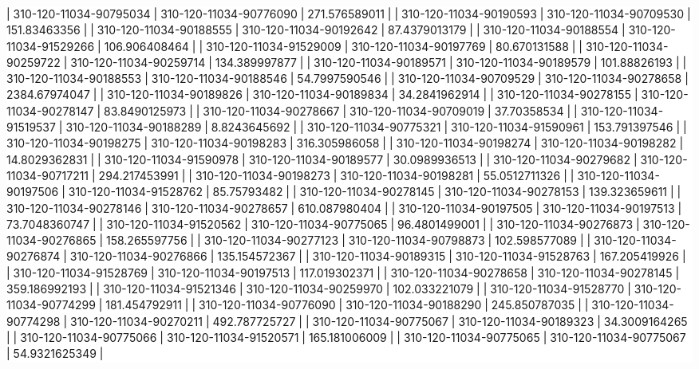 | 310-120-11034-90795034 | 310-120-11034-90776090 | 271.576589011 |
| 310-120-11034-90190593 | 310-120-11034-90709530 | 151.83463356 |
| 310-120-11034-90188555 | 310-120-11034-90192642 | 87.4379013179 |
| 310-120-11034-90188554 | 310-120-11034-91529266 | 106.906408464 |
| 310-120-11034-91529009 | 310-120-11034-90197769 | 80.670131588 |
| 310-120-11034-90259722 | 310-120-11034-90259714 | 134.389997877 |
| 310-120-11034-90189571 | 310-120-11034-90189579 | 101.88826193 |
| 310-120-11034-90188553 | 310-120-11034-90188546 | 54.7997590546 |
| 310-120-11034-90709529 | 310-120-11034-90278658 | 2384.67974047 |
| 310-120-11034-90189826 | 310-120-11034-90189834 | 34.2841962914 |
| 310-120-11034-90278155 | 310-120-11034-90278147 | 83.8490125973 |
| 310-120-11034-90278667 | 310-120-11034-90709019 | 37.70358534 |
| 310-120-11034-91519537 | 310-120-11034-90188289 | 8.8243645692 |
| 310-120-11034-90775321 | 310-120-11034-91590961 | 153.791397546 |
| 310-120-11034-90198275 | 310-120-11034-90198283 | 316.305986058 |
| 310-120-11034-90198274 | 310-120-11034-90198282 | 14.8029362831 |
| 310-120-11034-91590978 | 310-120-11034-90189577 | 30.0989936513 |
| 310-120-11034-90279682 | 310-120-11034-90717211 | 294.217453991 |
| 310-120-11034-90198273 | 310-120-11034-90198281 | 55.0512711326 |
| 310-120-11034-90197506 | 310-120-11034-91528762 | 85.75793482 |
| 310-120-11034-90278145 | 310-120-11034-90278153 | 139.323659611 |
| 310-120-11034-90278146 | 310-120-11034-90278657 | 610.087980404 |
| 310-120-11034-90197505 | 310-120-11034-90197513 | 73.7048360747 |
| 310-120-11034-91520562 | 310-120-11034-90775065 | 96.4801499001 |
| 310-120-11034-90276873 | 310-120-11034-90276865 | 158.265597756 |
| 310-120-11034-90277123 | 310-120-11034-90798873 | 102.598577089 |
| 310-120-11034-90276874 | 310-120-11034-90276866 | 135.154572367 |
| 310-120-11034-90189315 | 310-120-11034-91528763 | 167.205419926 |
| 310-120-11034-91528769 | 310-120-11034-90197513 | 117.019302371 |
| 310-120-11034-90278658 | 310-120-11034-90278145 | 359.186992193 |
| 310-120-11034-91521346 | 310-120-11034-90259970 | 102.033221079 |
| 310-120-11034-91528770 | 310-120-11034-90774299 | 181.454792911 |
| 310-120-11034-90776090 | 310-120-11034-90188290 | 245.850787035 |
| 310-120-11034-90774298 | 310-120-11034-90270211 | 492.787725727 |
| 310-120-11034-90775067 | 310-120-11034-90189323 | 34.3009164265 |
| 310-120-11034-90775066 | 310-120-11034-91520571 | 165.181006009 |
| 310-120-11034-90775065 | 310-120-11034-90775067 | 54.9321625349 |